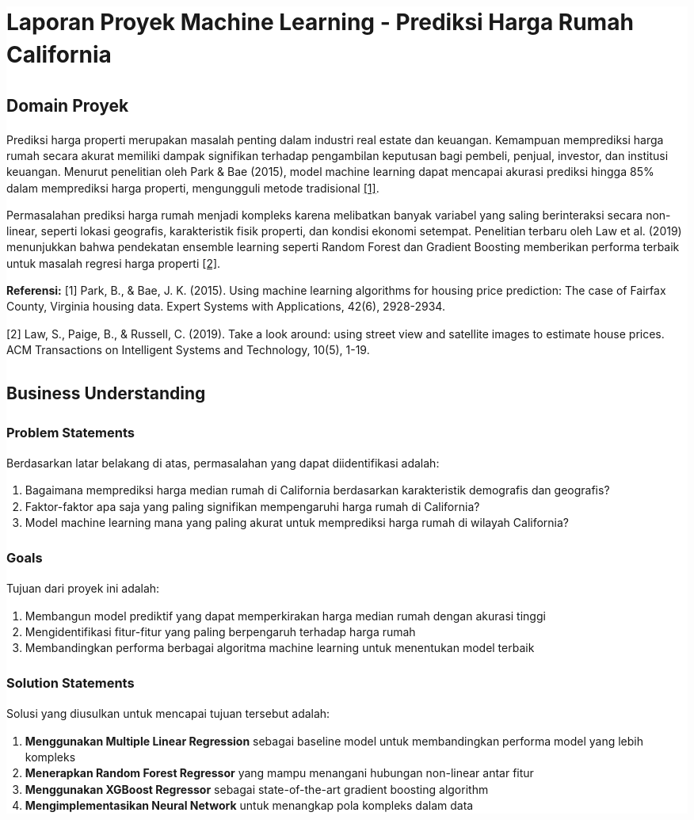 # Laporan Proyek Machine Learning - Prediksi Harga Rumah California

## Domain Proyek

Prediksi harga properti merupakan masalah penting dalam industri real estate dan keuangan. Kemampuan memprediksi harga rumah secara akurat memiliki dampak signifikan terhadap pengambilan keputusan bagi pembeli, penjual, investor, dan institusi keuangan. Menurut penelitian oleh Park & Bae (2015), model machine learning dapat mencapai akurasi prediksi hingga 85% dalam memprediksi harga properti, mengungguli metode tradisional [[1]](#1).

Permasalahan prediksi harga rumah menjadi kompleks karena melibatkan banyak variabel yang saling berinteraksi secara non-linear, seperti lokasi geografis, karakteristik fisik properti, dan kondisi ekonomi setempat. Penelitian terbaru oleh Law et al. (2019) menunjukkan bahwa pendekatan ensemble learning seperti Random Forest dan Gradient Boosting memberikan performa terbaik untuk masalah regresi harga properti [[2]](#2).

**Referensi:**
<a id="1">[1]</a> Park, B., & Bae, J. K. (2015). Using machine learning algorithms for housing price prediction: The case of Fairfax County, Virginia housing data. Expert Systems with Applications, 42(6), 2928-2934.

<a id="2">[2]</a> Law, S., Paige, B., & Russell, C. (2019). Take a look around: using street view and satellite images to estimate house prices. ACM Transactions on Intelligent Systems and Technology, 10(5), 1-19.

## Business Understanding

### Problem Statements
Berdasarkan latar belakang di atas, permasalahan yang dapat diidentifikasi adalah:
1. Bagaimana memprediksi harga median rumah di California berdasarkan karakteristik demografis dan geografis?
2. Faktor-faktor apa saja yang paling signifikan mempengaruhi harga rumah di California?
3. Model machine learning mana yang paling akurat untuk memprediksi harga rumah di wilayah California?

### Goals
Tujuan dari proyek ini adalah:
1. Membangun model prediktif yang dapat memperkirakan harga median rumah dengan akurasi tinggi
2. Mengidentifikasi fitur-fitur yang paling berpengaruh terhadap harga rumah
3. Membandingkan performa berbagai algoritma machine learning untuk menentukan model terbaik

### Solution Statements
Solusi yang diusulkan untuk mencapai tujuan tersebut adalah:
1. **Menggunakan Multiple Linear Regression** sebagai baseline model untuk membandingkan performa model yang lebih kompleks
2. **Menerapkan Random Forest Regressor** yang mampu menangani hubungan non-linear antar fitur
3. **Menggunakan XGBoost Regressor** sebagai state-of-the-art gradient boosting algorithm
4. **Mengimplementasikan Neural Network** untuk menangkap pola kompleks dalam data
